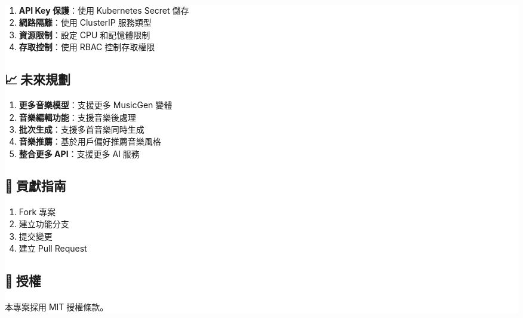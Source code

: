 1. **API Key 保護**：使用 Kubernetes Secret 儲存
2. **網路隔離**：使用 ClusterIP 服務類型
3. **資源限制**：設定 CPU 和記憶體限制
4. **存取控制**：使用 RBAC 控制存取權限

## 📈 未來規劃

1. **更多音樂模型**：支援更多 MusicGen 變體
2. **音樂編輯功能**：支援音樂後處理
3. **批次生成**：支援多首音樂同時生成
4. **音樂推薦**：基於用戶偏好推薦音樂風格
5. **整合更多 API**：支援更多 AI 服務

## 🤝 貢獻指南

1. Fork 專案
2. 建立功能分支
3. 提交變更
4. 建立 Pull Request

## 📄 授權

本專案採用 MIT 授權條款。 